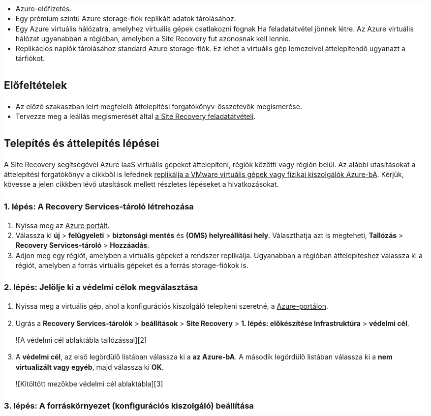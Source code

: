 * Azure-előfizetés.
* Egy prémium szintű Azure storage-fiók replikált adatok tárolásához.
* Egy Azure virtuális hálózatra, amelyhez virtuális gépek csatlakozni fognak Ha feladatátvétel jönnek létre. Az Azure virtuális hálózat ugyanabban a régióban, amelyben a Site Recovery fut azonosnak kell lennie.
* Replikációs naplók tárolásához standard Azure storage-fiók. Ez lehet a virtuális gép lemezeivel áttelepítendő ugyanazt a tárfiókot.

## <a name="prerequisites"></a>Előfeltételek

* Az előző szakaszban leírt megfelelő áttelepítési forgatókönyv-összetevők megismerése.
* Tervezze meg a leállás megismerését által [a Site Recovery feladatátvételi](../../site-recovery/site-recovery-failover.md).

## <a name="setup-and-migration-steps"></a>Telepítés és áttelepítés lépései

A Site Recovery segítségével Azure IaaS virtuális gépeket áttelepíteni, régiók közötti vagy régión belül. Az alábbi utasításokat a áttelepítési forgatókönyv a cikkből is lefednek [replikálja a VMware virtuális gépek vagy fizikai kiszolgálók Azure-bA](../../site-recovery/vmware-walkthrough-overview.md). Kérjük, kövesse a jelen cikkben lévő utasítások mellett részletes lépéseket a hivatkozásokat.

### <a name="step-1-create-a-recovery-services-vault"></a>1. lépés: A Recovery Services-tároló létrehozása

1. Nyissa meg az [Azure portált](https://portal.azure.com).
2. Válassza ki **új** > **felügyeleti** > **biztonsági mentés** és **(OMS) helyreállítási hely**. Választhatja azt is megteheti, **Tallózás** > **Recovery Services-tároló** > **Hozzáadás**. 
3. Adjon meg egy régiót, amelyben a virtuális gépeket a rendszer replikálja. Ugyanabban a régióban áttelepítéshez válassza ki a régiót, amelyben a forrás virtuális gépeket és a forrás storage-fiókok is. 

### <a name="step-2-choose-your-protection-goals"></a>2. lépés: Jelölje ki a védelmi célok megválasztása 

1. Nyissa meg a virtuális gép, ahol a konfigurációs kiszolgáló telepíteni szeretné, a [Azure-portálon](https://portal.azure.com).
2. Ugrás a **Recovery Services-tárolók** > **beállítások** > **Site Recovery** > **1. lépés: előkészítése Infrastruktúra** > **védelmi cél**.

   ![A védelmi cél ablaktábla tallózással][2]

3. A **védelmi cél**, az első legördülő listában válassza ki a **az Azure-bA**. A második legördülő listában válassza ki a **nem virtualizált vagy egyéb**, majd válassza ki **OK**.

   ![Kitöltött mezőkbe védelmi cél ablaktábla][3]

### <a name="step-3-set-up-the-source-environment-configuration-server"></a>3. lépés: A forráskörnyezet (konfigurációs kiszolgáló) beállítása
